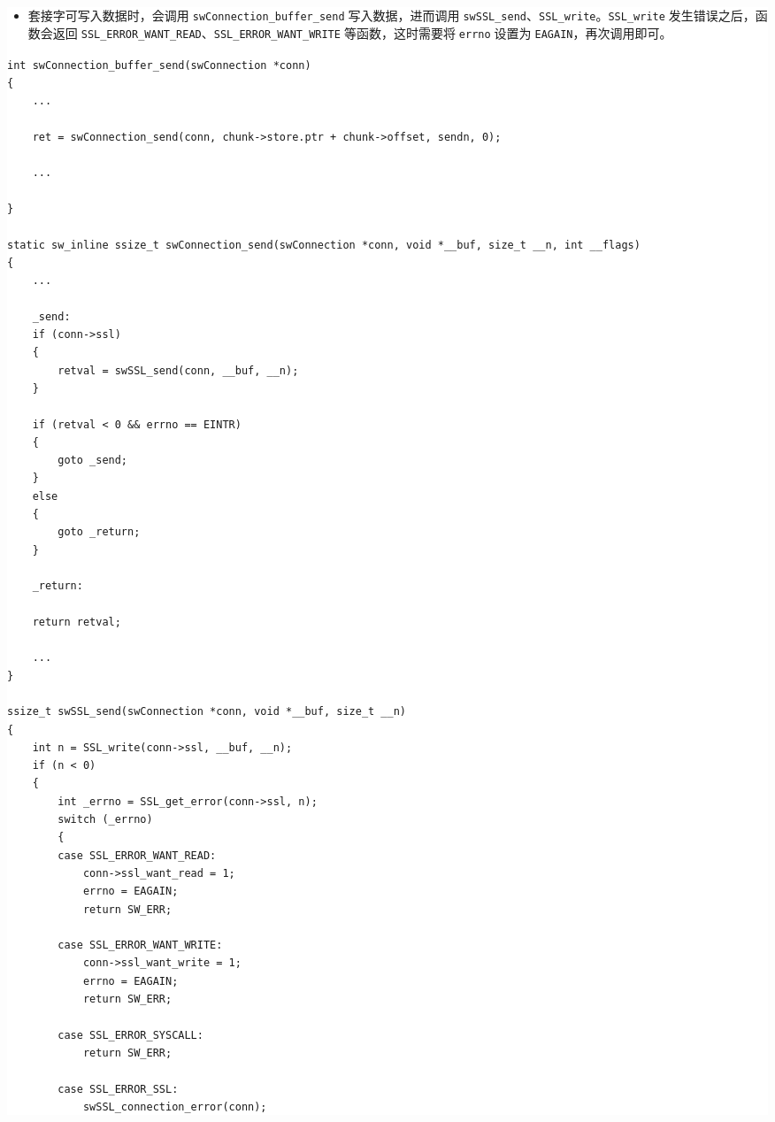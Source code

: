- 套接字可写入数据时，会调用 `swConnection_buffer_send` 写入数据，进而调用 `swSSL_send`、`SSL_write`。`SSL_write` 发生错误之后，函数会返回 `SSL_ERROR_WANT_READ`、`SSL_ERROR_WANT_WRITE` 等函数，这时需要将 `errno` 设置为 `EAGAIN`，再次调用即可。

```
int swConnection_buffer_send(swConnection *conn)
{
    ...
    
    ret = swConnection_send(conn, chunk->store.ptr + chunk->offset, sendn, 0);
    
    ...

}

static sw_inline ssize_t swConnection_send(swConnection *conn, void *__buf, size_t __n, int __flags)
{
    ...
    
    _send:
    if (conn->ssl)
    {
        retval = swSSL_send(conn, __buf, __n);
    }
    
    if (retval < 0 && errno == EINTR)
    {
        goto _send;
    }
    else
    {
        goto _return;
    }

    _return:
    
    return retval;
    
    ...
}

ssize_t swSSL_send(swConnection *conn, void *__buf, size_t __n)
{
    int n = SSL_write(conn->ssl, __buf, __n);
    if (n < 0)
    {
        int _errno = SSL_get_error(conn->ssl, n);
        switch (_errno)
        {
        case SSL_ERROR_WANT_READ:
            conn->ssl_want_read = 1;
            errno = EAGAIN;
            return SW_ERR;

        case SSL_ERROR_WANT_WRITE:
            conn->ssl_want_write = 1;
            errno = EAGAIN;
            return SW_ERR;

        case SSL_ERROR_SYSCALL:
            return SW_ERR;

        case SSL_ERROR_SSL:
            swSSL_connection_error(conn);
```